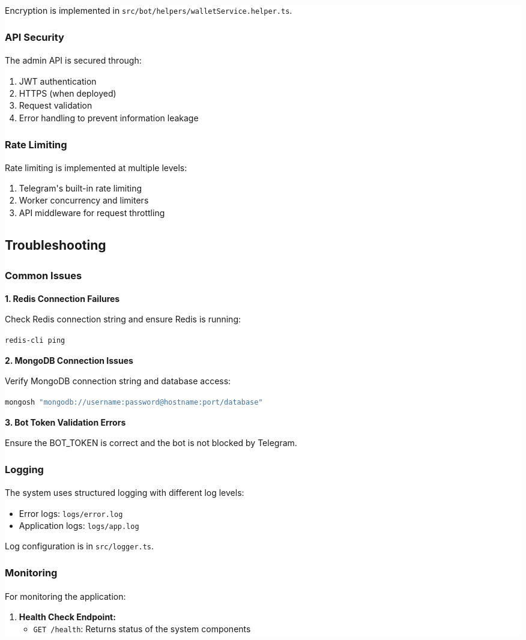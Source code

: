 Encryption is implemented in `src/bot/helpers/walletService.helper.ts`.

### API Security

The admin API is secured through:

1. JWT authentication
2. HTTPS (when deployed)
3. Request validation
4. Error handling to prevent information leakage

### Rate Limiting

Rate limiting is implemented at multiple levels:

1. Telegram's built-in rate limiting
2. Worker concurrency and limiters
3. API middleware for request throttling

## Troubleshooting

### Common Issues

**1. Redis Connection Failures**

Check Redis connection string and ensure Redis is running:
```bash
redis-cli ping
```

**2. MongoDB Connection Issues**

Verify MongoDB connection string and database access:
```bash
mongosh "mongodb://username:password@hostname:port/database"
```

**3. Bot Token Validation Errors**

Ensure the BOT_TOKEN is correct and the bot is not blocked by Telegram.

### Logging

The system uses structured logging with different log levels:

- Error logs: `logs/error.log`
- Application logs: `logs/app.log`

Log configuration is in `src/logger.ts`.

### Monitoring

For monitoring the application:

1. **Health Check Endpoint:**
   - `GET /health`: Returns status of the system components
